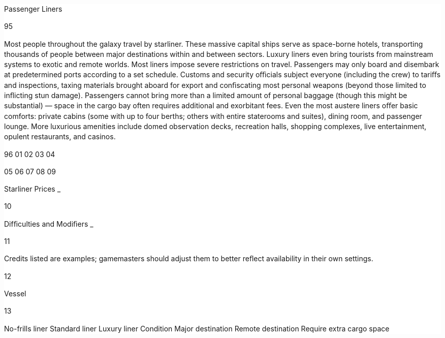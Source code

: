 Passenger Liners

95

Most people throughout the galaxy travel by starliner. These
massive capital ships serve as space-borne hotels, transporting
thousands of people between major destinations within and
between sectors. Luxury liners even bring tourists from mainstream systems to exotic and remote worlds.
Most liners impose severe restrictions on travel. Passengers
may only board and disembark at predetermined ports according
to a set schedule. Customs and security oﬃcials subject everyone
(including the crew) to tariﬀs and inspections, taxing materials
brought aboard for export and conﬁscating most personal weapons (beyond those limited to inﬂicting stun damage). Passengers
cannot bring more than a limited amount of personal baggage
(though this might be substantial) — space in the cargo bay
often requires additional and exorbitant fees.
Even the most austere liners oﬀer basic comforts: private cabins
(some with up to four berths; others with entire staterooms and
suites), dining room, and passenger lounge. More luxurious amenities include domed observation decks, recreation halls, shopping
complexes, live entertainment, opulent restaurants, and casinos.

96
01
02
03
04

05
06
07
08
09

Starliner Prices _

10

Difﬁculties and Modiﬁers _

11

Credits listed are examples; gamemasters should adjust
them to better reﬂect availability in their own settings.

12

Vessel

13

No-frills liner
Standard liner
Luxury liner
Condition
Major destination
Remote destination
Require extra cargo space
